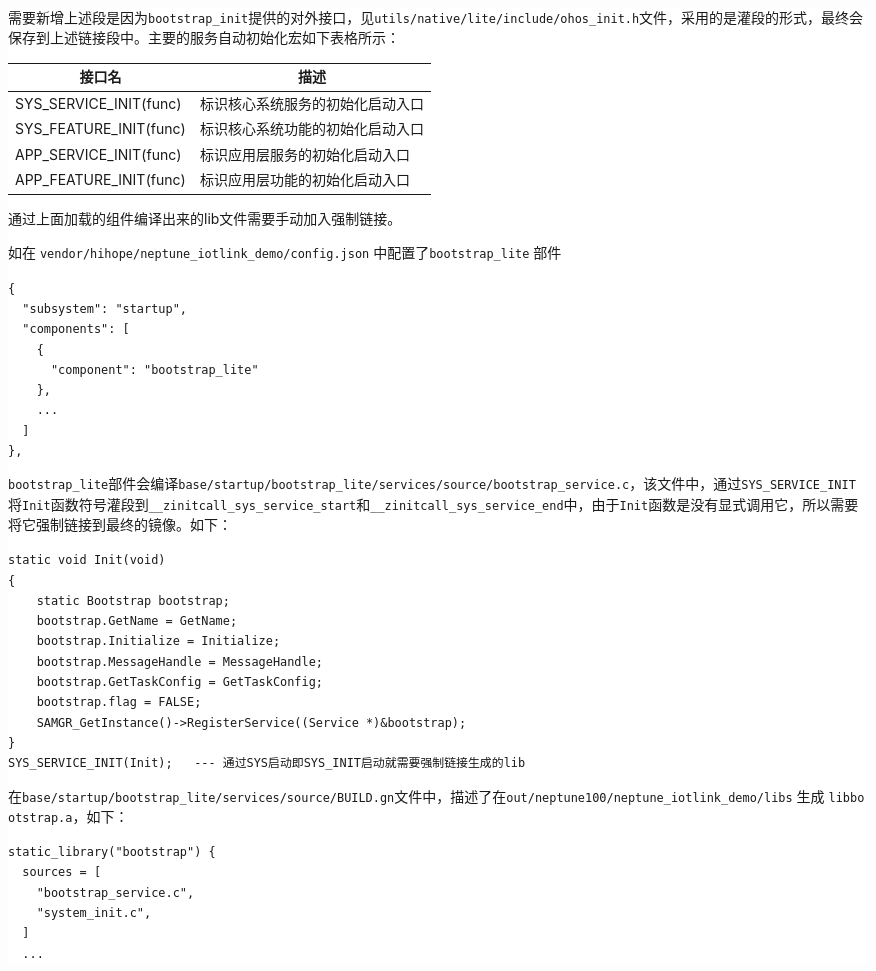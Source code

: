需要新增上述段是因为`bootstrap_init`提供的对外接口，见`utils/native/lite/include/ohos_init.h`文件，采用的是灌段的形式，最终会保存到上述链接段中。主要的服务自动初始化宏如下表格所示：

| 接口名                 | 描述                             |
| ---------------------- | -------------------------------- |
| SYS_SERVICE_INIT(func) | 标识核心系统服务的初始化启动入口 |
| SYS_FEATURE_INIT(func) | 标识核心系统功能的初始化启动入口 |
| APP_SERVICE_INIT(func) | 标识应用层服务的初始化启动入口   |
| APP_FEATURE_INIT(func) | 标识应用层功能的初始化启动入口   |



通过上面加载的组件编译出来的lib文件需要手动加入强制链接。

如在 `vendor/hihope/neptune_iotlink_demo/config.json` 中配置了`bootstrap_lite` 部件

   ```
   {
     "subsystem": "startup",
     "components": [
       {
         "component": "bootstrap_lite"
       },
       ...
     ]
   },
   ```

​`bootstrap_lite`部件会编译`base/startup/bootstrap_lite/services/source/bootstrap_service.c`，该文件中，通过`SYS_SERVICE_INIT`将`Init`函数符号灌段到`__zinitcall_sys_service_start`和`__zinitcall_sys_service_end`中，由于`Init`函数是没有显式调用它，所以需要将它强制链接到最终的镜像。如下：

   ```
   static void Init(void)
   {
       static Bootstrap bootstrap;
       bootstrap.GetName = GetName;
       bootstrap.Initialize = Initialize;
       bootstrap.MessageHandle = MessageHandle;
       bootstrap.GetTaskConfig = GetTaskConfig;
       bootstrap.flag = FALSE;
       SAMGR_GetInstance()->RegisterService((Service *)&bootstrap);
   }
   SYS_SERVICE_INIT(Init);   --- 通过SYS启动即SYS_INIT启动就需要强制链接生成的lib
   ```

​在`base/startup/bootstrap_lite/services/source/BUILD.gn`文件中，描述了在`out/neptune100/neptune_iotlink_demo/libs` 生成 `libbootstrap.a`，如下：

   ```
   static_library("bootstrap") {
     sources = [
       "bootstrap_service.c",
       "system_init.c",
     ]
     ...
   ```
